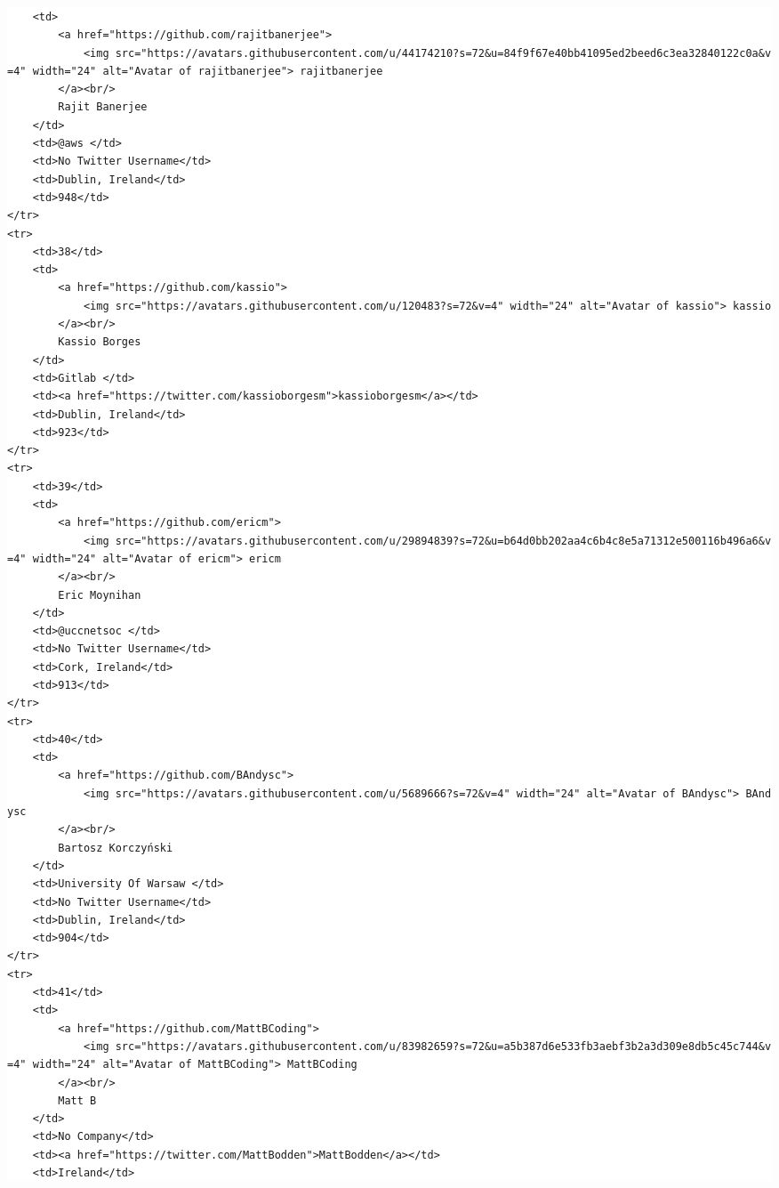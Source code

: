 		<td>
			<a href="https://github.com/rajitbanerjee">
				<img src="https://avatars.githubusercontent.com/u/44174210?s=72&u=84f9f67e40bb41095ed2beed6c3ea32840122c0a&v=4" width="24" alt="Avatar of rajitbanerjee"> rajitbanerjee
			</a><br/>
			Rajit Banerjee
		</td>
		<td>@aws </td>
		<td>No Twitter Username</td>
		<td>Dublin, Ireland</td>
		<td>948</td>
	</tr>
	<tr>
		<td>38</td>
		<td>
			<a href="https://github.com/kassio">
				<img src="https://avatars.githubusercontent.com/u/120483?s=72&v=4" width="24" alt="Avatar of kassio"> kassio
			</a><br/>
			Kassio Borges
		</td>
		<td>Gitlab </td>
		<td><a href="https://twitter.com/kassioborgesm">kassioborgesm</a></td>
		<td>Dublin, Ireland</td>
		<td>923</td>
	</tr>
	<tr>
		<td>39</td>
		<td>
			<a href="https://github.com/ericm">
				<img src="https://avatars.githubusercontent.com/u/29894839?s=72&u=b64d0bb202aa4c6b4c8e5a71312e500116b496a6&v=4" width="24" alt="Avatar of ericm"> ericm
			</a><br/>
			Eric Moynihan
		</td>
		<td>@uccnetsoc </td>
		<td>No Twitter Username</td>
		<td>Cork, Ireland</td>
		<td>913</td>
	</tr>
	<tr>
		<td>40</td>
		<td>
			<a href="https://github.com/BAndysc">
				<img src="https://avatars.githubusercontent.com/u/5689666?s=72&v=4" width="24" alt="Avatar of BAndysc"> BAndysc
			</a><br/>
			Bartosz Korczyński
		</td>
		<td>University Of Warsaw </td>
		<td>No Twitter Username</td>
		<td>Dublin, Ireland</td>
		<td>904</td>
	</tr>
	<tr>
		<td>41</td>
		<td>
			<a href="https://github.com/MattBCoding">
				<img src="https://avatars.githubusercontent.com/u/83982659?s=72&u=a5b387d6e533fb3aebf3b2a3d309e8db5c45c744&v=4" width="24" alt="Avatar of MattBCoding"> MattBCoding
			</a><br/>
			Matt B
		</td>
		<td>No Company</td>
		<td><a href="https://twitter.com/MattBodden">MattBodden</a></td>
		<td>Ireland</td>